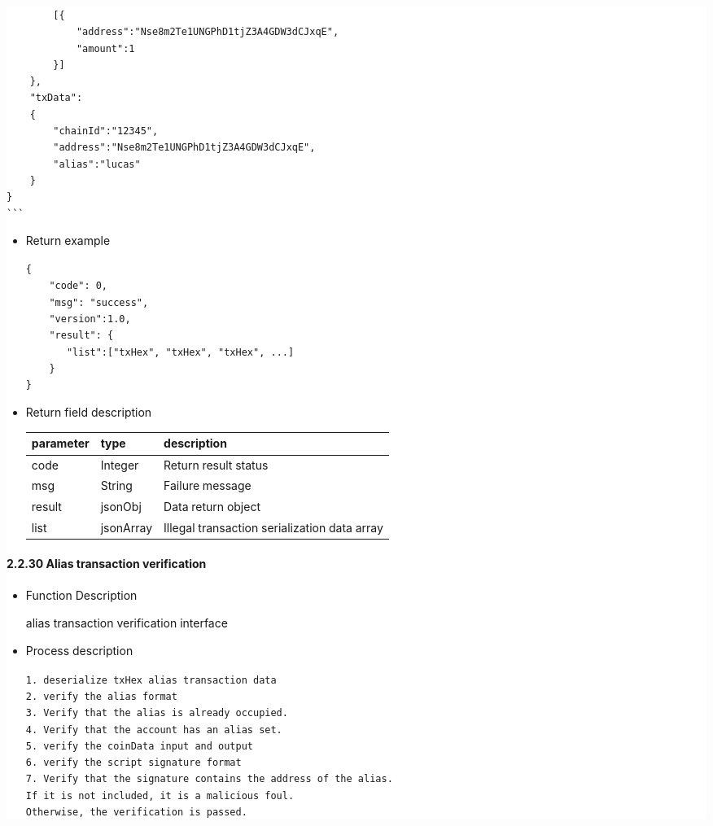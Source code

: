             [{
                "address":"Nse8m2Te1UNGPhD1tjZ3A4GDW3dCJxqE",
                "amount":1
            }]
        },
        "txData":
        {
            "chainId":"12345",
            "address":"Nse8m2Te1UNGPhD1tjZ3A4GDW3dCJxqE",
            "alias":"lucas"
        }
    }
    ```

  - Return example

    ```
    {
        "code": 0,
        "msg": "success",
        "version":1.0,
        "result": {
           "list":["txHex", "txHex", "txHex", ...]
        }
    }
    ```

  - Return field description

    | parameter | type      | description                                  |
    | :-------- | :-------- | :------------------------------------------- |
    | code      | Integer   | Return result status                         |
    | msg       | String    | Failure message                              |
    | result    | jsonObj   | Data return object                           |
    | list      | jsonArray | Illegal transaction serialization data array |


#### 2.2.30 Alias transaction verification

- Function Description

  alias transaction verification interface

- Process description

  ```
  1. deserialize txHex alias transaction data
  2. verify the alias format
  3. Verify that the alias is already occupied.
  4. Verify that the account has an alias set.
  5. verify the coinData input and output
  6. verify the script signature format
  7. Verify that the signature contains the address of the alias. 
  If it is not included, it is a malicious foul. 
  Otherwise, the verification is passed.
  ```
